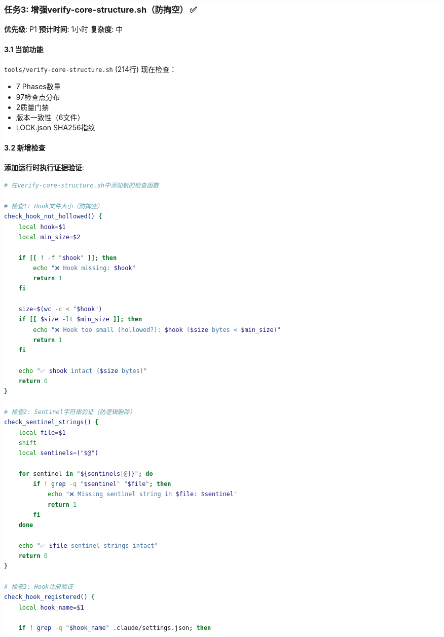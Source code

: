 
### 任务3: 增强verify-core-structure.sh（防掏空） ✅

**优先级**: P1
**预计时间**: 1小时
**复杂度**: 中

#### 3.1 当前功能

`tools/verify-core-structure.sh` (214行) 现在检查：
- 7 Phases数量
- 97检查点分布
- 2质量门禁
- 版本一致性（6文件）
- LOCK.json SHA256指纹

#### 3.2 新增检查

**添加运行时执行证据验证**:

```bash
# 在verify-core-structure.sh中添加新的检查函数

# 检查1: Hook文件大小（防掏空）
check_hook_not_hollowed() {
    local hook=$1
    local min_size=$2

    if [[ ! -f "$hook" ]]; then
        echo "❌ Hook missing: $hook"
        return 1
    fi

    size=$(wc -c < "$hook")
    if [[ $size -lt $min_size ]]; then
        echo "❌ Hook too small (hollowed?): $hook ($size bytes < $min_size)"
        return 1
    fi

    echo "✅ $hook intact ($size bytes)"
    return 0
}

# 检查2: Sentinel字符串验证（防逻辑删除）
check_sentinel_strings() {
    local file=$1
    shift
    local sentinels=("$@")

    for sentinel in "${sentinels[@]}"; do
        if ! grep -q "$sentinel" "$file"; then
            echo "❌ Missing sentinel string in $file: $sentinel"
            return 1
        fi
    done

    echo "✅ $file sentinel strings intact"
    return 0
}

# 检查3: Hook注册验证
check_hook_registered() {
    local hook_name=$1

    if ! grep -q "$hook_name" .claude/settings.json; then
```